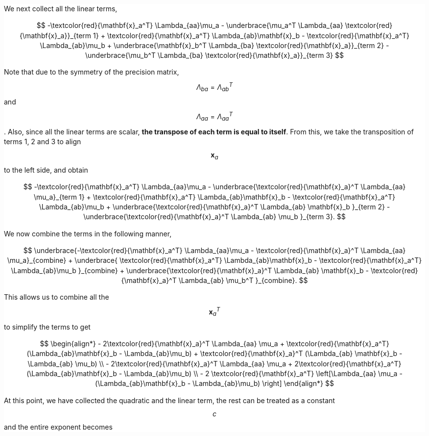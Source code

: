 We next collect all the linear terms,&#x20;

$$
-\textcolor{red}{\mathbf{x}_a^T} \Lambda_{aa}\mu_a
    - \underbrace{\mu_a^T \Lambda_{aa} \textcolor{red}{\mathbf{x}_a}}_{term 1} + 
    \textcolor{red}{\mathbf{x}_a^T} \Lambda_{ab}\mathbf{x}_b - \textcolor{red}{\mathbf{x}_a^T} \Lambda_{ab}\mu_b + 
    \underbrace{\mathbf{x}_b^T \Lambda_{ba} \textcolor{red}{\mathbf{x}_a}}_{term 2}
    - \underbrace{\mu_b^T \Lambda_{ba} \textcolor{red}{\mathbf{x}_a}}_{term 3}
$$

Note that due to the symmetry of the precision matrix, $$\Lambda_{ba} = \Lambda_{ab}^T$$ and $$\Lambda_{aa} = \Lambda_{aa}^T$$. Also, since all the linear terms are scalar, **the transpose of each term is equal to itself**. From this, we take the transposition of terms 1, 2 and 3 to align $$\mathbf{x}_a$$ to the left side, and obtain

$$
-\textcolor{red}{\mathbf{x}_a^T} \Lambda_{aa}\mu_a
    - \underbrace{\textcolor{red}{\mathbf{x}_a}^T  \Lambda_{aa} \mu_a}_{term 1} 
    +  \textcolor{red}{\mathbf{x}_a^T} \Lambda_{ab}\mathbf{x}_b - \textcolor{red}{\mathbf{x}_a^T} \Lambda_{ab}\mu_b 
    +  \underbrace{\textcolor{red}{\mathbf{x}_a}^T \Lambda_{ab} \mathbf{x}_b }_{term 2}
    - \underbrace{\textcolor{red}{\mathbf{x}_a}^T \Lambda_{ab} \mu_b }_{term 3}.
$$

We now combine the terms in the following manner,&#x20;

$$
\underbrace{-\textcolor{red}{\mathbf{x}_a^T} \Lambda_{aa}\mu_a
    - \textcolor{red}{\mathbf{x}_a}^T  \Lambda_{aa} \mu_a}_{combine}
    + \underbrace{ \textcolor{red}{\mathbf{x}_a^T} \Lambda_{ab}\mathbf{x}_b - \textcolor{red}{\mathbf{x}_a^T} \Lambda_{ab}\mu_b }_{combine}
    +  \underbrace{\textcolor{red}{\mathbf{x}_a}^T \Lambda_{ab} \mathbf{x}_b 
    - \textcolor{red}{\mathbf{x}_a}^T \Lambda_{ab} \mu_b^T }_{combine}.
$$

This allows us to combine all the $$\mathbf{x}_a^T$$ to simplify the terms to get

$$
\begin{align*}
    - 2\textcolor{red}{\mathbf{x}_a}^T  \Lambda_{aa} \mu_a
    +  \textcolor{red}{\mathbf{x}_a^T} (\Lambda_{ab}\mathbf{x}_b - \Lambda_{ab}\mu_b)
    +  \textcolor{red}{\mathbf{x}_a}^T (\Lambda_{ab} \mathbf{x}_b 
    - \Lambda_{ab} \mu_b) \\
    - 2\textcolor{red}{\mathbf{x}_a}^T  \Lambda_{aa} \mu_a
    +  2\textcolor{red}{\mathbf{x}_a^T} (\Lambda_{ab}\mathbf{x}_b - \Lambda_{ab}\mu_b)   \\
     - 2 \textcolor{red}{\mathbf{x}_a^T} \left[\Lambda_{aa} \mu_a - (\Lambda_{ab}\mathbf{x}_b - \Lambda_{ab}\mu_b)
     \right]   
\end{align*}
$$

At this point, we have collected the quadratic and the linear term, the rest can be treated as a constant $$c$$ and the entire exponent becomes

